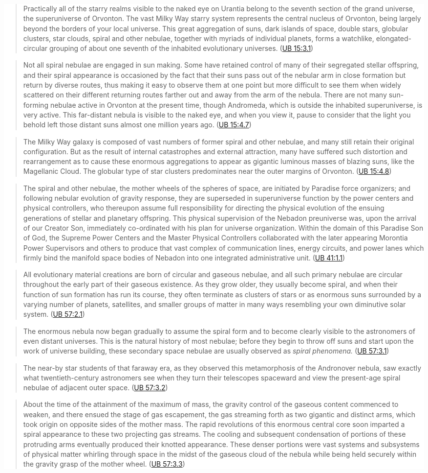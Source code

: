 > Practically all of the starry realms visible to the naked eye on Urantia belong to the seventh section of the grand universe, the superuniverse of Orvonton. The vast Milky Way starry system represents the central nucleus of Orvonton, being largely beyond the borders of your local universe. This great aggregation of suns, dark islands of space, double stars, globular clusters, star clouds, spiral and other nebulae, together with myriads of individual planets, forms a watchlike, elongated-circular grouping of about one seventh of the inhabited evolutionary universes. ([UB 15:3.1](/en/The_Urantia_Book/15#p3_1))

> Not all spiral nebulae are engaged in sun making. Some have retained control of many of their segregated stellar offspring, and their spiral appearance is occasioned by the fact that their suns pass out of the nebular arm in close formation but return by diverse routes, thus making it easy to observe them at one point but more difficult to see them when widely scattered on their different returning routes farther out and away from the arm of the nebula. There are not many sun-forming nebulae active in Orvonton at the present time, though Andromeda, which is outside the inhabited superuniverse, is very active. This far-distant nebula is visible to the naked eye, and when you view it, pause to consider that the light you behold left those distant suns almost one million years ago. ([UB 15:4.7](/en/The_Urantia_Book/15#p4_7))

> The Milky Way galaxy is composed of vast numbers of former spiral and other nebulae, and many still retain their original configuration. But as the result of internal catastrophes and external attraction, many have suffered such distortion and rearrangement as to cause these enormous aggregations to appear as gigantic luminous masses of blazing suns, like the Magellanic Cloud. The globular type of star clusters predominates near the outer margins of Orvonton. ([UB 15:4.8](/en/The_Urantia_Book/15#p4_8))

> The spiral and other nebulae, the mother wheels of the spheres of space, are initiated by Paradise force organizers; and following nebular evolution of gravity response, they are superseded in superuniverse function by the power centers and physical controllers, who thereupon assume full responsibility for directing the physical evolution of the ensuing generations of stellar and planetary offspring. This physical supervision of the Nebadon preuniverse was, upon the arrival of our Creator Son, immediately co-ordinated with his plan for universe organization. Within the domain of this Paradise Son of God, the Supreme Power Centers and the Master Physical Controllers collaborated with the later appearing Morontia Power Supervisors and others to produce that vast complex of communication lines, energy circuits, and power lanes which firmly bind the manifold space bodies of Nebadon into one integrated administrative unit. ([UB 41:1.1](/en/The_Urantia_Book/41#p1_1))

> All evolutionary material creations are born of circular and gaseous nebulae, and all such primary nebulae are circular throughout the early part of their gaseous existence. As they grow older, they usually become spiral, and when their function of sun formation has run its course, they often terminate as clusters of stars or as enormous suns surrounded by a varying number of planets, satellites, and smaller groups of matter in many ways resembling your own diminutive solar system. ([UB 57:2.1](/en/The_Urantia_Book/57#p2_1))

> The enormous nebula now began gradually to assume the spiral form and to become clearly visible to the astronomers of even distant universes. This is the natural history of most nebulae; before they begin to throw off suns and start upon the work of universe building, these secondary space nebulae are usually observed as _spiral phenomena._ ([UB 57:3.1](/en/The_Urantia_Book/57#p3_1))

> The near-by star students of that faraway era, as they observed this metamorphosis of the Andronover nebula, saw exactly what twentieth-century astronomers see when they turn their telescopes spaceward and view the present-age spiral nebulae of adjacent outer space. ([UB 57:3.2](/en/The_Urantia_Book/57#p3_2))

> About the time of the attainment of the maximum of mass, the gravity control of the gaseous content commenced to weaken, and there ensued the stage of gas escapement, the gas streaming forth as two gigantic and distinct arms, which took origin on opposite sides of the mother mass. The rapid revolutions of this enormous central core soon imparted a spiral appearance to these two projecting gas streams. The cooling and subsequent condensation of portions of these protruding arms eventually produced their knotted appearance. These denser portions were vast systems and subsystems of physical matter whirling through space in the midst of the gaseous cloud of the nebula while being held securely within the gravity grasp of the mother wheel. ([UB 57:3.3](/en/The_Urantia_Book/57#p3_3))
